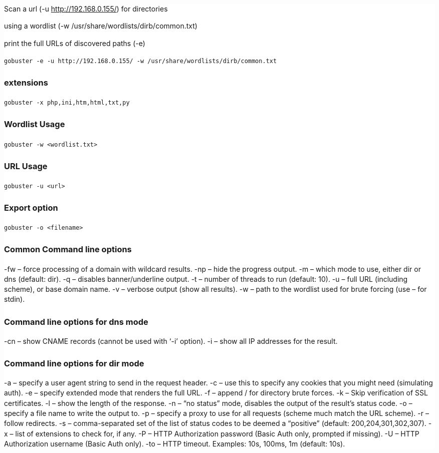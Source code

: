 Scan a url (-u http://192.168.0.155/) for directories 

using a wordlist (-w /usr/share/wordlists/dirb/common.txt) 

print the full URLs of discovered paths (-e)
```
gobuster -e -u http://192.168.0.155/ -w /usr/share/wordlists/dirb/common.txt
```
### extensions
```
gobuster -x php,ini,htm,html,txt,py
```
### Wordlist Usage
```
gobuster -w <wordlist.txt>
```
### URL Usage
```
gobuster -u <url>
```

### Export option
```
gobuster -o <filename>
```
### Common Command line options
-fw – force processing of a domain with wildcard results.
-np – hide the progress output.
-m  – which mode to use, either dir or dns (default: dir).
-q – disables banner/underline output.
-t – number of threads to run (default: 10).
-u  – full URL (including scheme), or base domain name.
-v – verbose output (show all results).
-w  – path to the wordlist used for brute forcing (use – for stdin).

### Command line options for dns mode
-cn – show CNAME records (cannot be used with ‘-i’ option).
-i – show all IP addresses for the result.

### Command line options for dir mode
-a <user agent string> – specify a user agent string to send in the request header.
-c <http cookies> – use this to specify any cookies that you might need (simulating auth).
-e – specify extended mode that renders the full URL.
-f – append / for directory brute forces.
-k – Skip verification of SSL certificates.
-l – show the length of the response.
-n – “no status” mode, disables the output of the result’s status code.
-o <file> – specify a file name to write the output to.
-p <proxy url> – specify a proxy to use for all requests (scheme much match the URL scheme).
-r – follow redirects.
-s <status codes> – comma-separated set of the list of status codes to be deemed a “positive” (default: 200,204,301,302,307).
-x <extensions> – list of extensions to check for, if any.
-P <password> – HTTP Authorization password (Basic Auth only, prompted if missing).
-U <username> – HTTP Authorization username (Basic Auth only).
-to <timeout> – HTTP timeout. Examples: 10s, 100ms, 1m (default: 10s).
